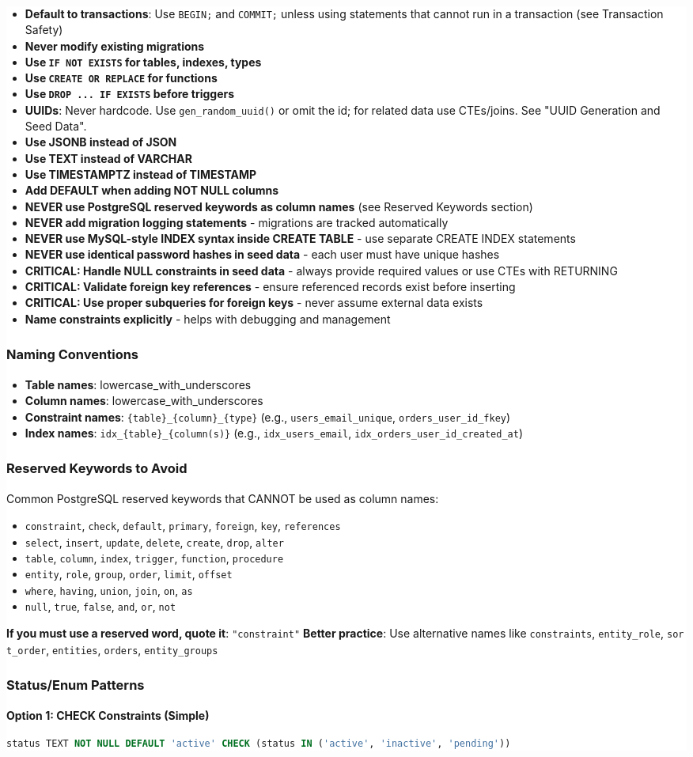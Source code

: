 - **Default to transactions**: Use `BEGIN;` and `COMMIT;` unless using statements that cannot run in a transaction (see Transaction Safety)
- **Never modify existing migrations**
- **Use `IF NOT EXISTS` for tables, indexes, types**
- **Use `CREATE OR REPLACE` for functions**
- **Use `DROP ... IF EXISTS` before triggers**
- **UUIDs**: Never hardcode. Use `gen_random_uuid()` or omit the id; for related data use CTEs/joins. See "UUID Generation and Seed Data".
- **Use JSONB instead of JSON**
- **Use TEXT instead of VARCHAR**
- **Use TIMESTAMPTZ instead of TIMESTAMP**
- **Add DEFAULT when adding NOT NULL columns**
- **NEVER use PostgreSQL reserved keywords as column names** (see Reserved Keywords section)
- **NEVER add migration logging statements** - migrations are tracked automatically
- **NEVER use MySQL-style INDEX syntax inside CREATE TABLE** - use separate CREATE INDEX statements
- **NEVER use identical password hashes in seed data** - each user must have unique hashes
- **CRITICAL: Handle NULL constraints in seed data** - always provide required values or use CTEs with RETURNING
- **CRITICAL: Validate foreign key references** - ensure referenced records exist before inserting
- **CRITICAL: Use proper subqueries for foreign keys** - never assume external data exists
- **Name constraints explicitly** - helps with debugging and management

### Naming Conventions

- **Table names**: lowercase_with_underscores
- **Column names**: lowercase_with_underscores
- **Constraint names**: `{table}_{column}_{type}` (e.g., `users_email_unique`, `orders_user_id_fkey`)
- **Index names**: `idx_{table}_{column(s)}` (e.g., `idx_users_email`, `idx_orders_user_id_created_at`)

### Reserved Keywords to Avoid

Common PostgreSQL reserved keywords that CANNOT be used as column names:

- `constraint`, `check`, `default`, `primary`, `foreign`, `key`, `references`
- `select`, `insert`, `update`, `delete`, `create`, `drop`, `alter`
- `table`, `column`, `index`, `trigger`, `function`, `procedure`
- `entity`, `role`, `group`, `order`, `limit`, `offset`
- `where`, `having`, `union`, `join`, `on`, `as`
- `null`, `true`, `false`, `and`, `or`, `not`

**If you must use a reserved word, quote it**: `"constraint"`
**Better practice**: Use alternative names like `constraints`, `entity_role`, `sort_order`, `entities`, `orders`, `entity_groups`

### Status/Enum Patterns

**Option 1: CHECK Constraints (Simple)**

```sql
status TEXT NOT NULL DEFAULT 'active' CHECK (status IN ('active', 'inactive', 'pending'))
```

